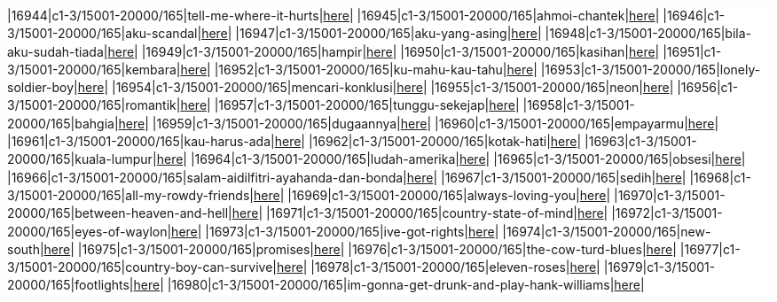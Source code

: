 |16944|c1-3/15001-20000/165|tell-me-where-it-hurts|[here](https://cdn.jsdelivr.net/gh/guitarchord/c1-3/15001-20000/165/tell-me-where-it-hurts.webp)|
|16945|c1-3/15001-20000/165|ahmoi-chantek|[here](https://cdn.jsdelivr.net/gh/guitarchord/c1-3/15001-20000/165/ahmoi-chantek.webp)|
|16946|c1-3/15001-20000/165|aku-scandal|[here](https://cdn.jsdelivr.net/gh/guitarchord/c1-3/15001-20000/165/aku-scandal.webp)|
|16947|c1-3/15001-20000/165|aku-yang-asing|[here](https://cdn.jsdelivr.net/gh/guitarchord/c1-3/15001-20000/165/aku-yang-asing.webp)|
|16948|c1-3/15001-20000/165|bila-aku-sudah-tiada|[here](https://cdn.jsdelivr.net/gh/guitarchord/c1-3/15001-20000/165/bila-aku-sudah-tiada.webp)|
|16949|c1-3/15001-20000/165|hampir|[here](https://cdn.jsdelivr.net/gh/guitarchord/c1-3/15001-20000/165/hampir.webp)|
|16950|c1-3/15001-20000/165|kasihan|[here](https://cdn.jsdelivr.net/gh/guitarchord/c1-3/15001-20000/165/kasihan.webp)|
|16951|c1-3/15001-20000/165|kembara|[here](https://cdn.jsdelivr.net/gh/guitarchord/c1-3/15001-20000/165/kembara.webp)|
|16952|c1-3/15001-20000/165|ku-mahu-kau-tahu|[here](https://cdn.jsdelivr.net/gh/guitarchord/c1-3/15001-20000/165/ku-mahu-kau-tahu.webp)|
|16953|c1-3/15001-20000/165|lonely-soldier-boy|[here](https://cdn.jsdelivr.net/gh/guitarchord/c1-3/15001-20000/165/lonely-soldier-boy.webp)|
|16954|c1-3/15001-20000/165|mencari-konklusi|[here](https://cdn.jsdelivr.net/gh/guitarchord/c1-3/15001-20000/165/mencari-konklusi.webp)|
|16955|c1-3/15001-20000/165|neon|[here](https://cdn.jsdelivr.net/gh/guitarchord/c1-3/15001-20000/165/neon.webp)|
|16956|c1-3/15001-20000/165|romantik|[here](https://cdn.jsdelivr.net/gh/guitarchord/c1-3/15001-20000/165/romantik.webp)|
|16957|c1-3/15001-20000/165|tunggu-sekejap|[here](https://cdn.jsdelivr.net/gh/guitarchord/c1-3/15001-20000/165/tunggu-sekejap.webp)|
|16958|c1-3/15001-20000/165|bahgia|[here](https://cdn.jsdelivr.net/gh/guitarchord/c1-3/15001-20000/165/bahgia.webp)|
|16959|c1-3/15001-20000/165|dugaannya|[here](https://cdn.jsdelivr.net/gh/guitarchord/c1-3/15001-20000/165/dugaannya.webp)|
|16960|c1-3/15001-20000/165|empayarmu|[here](https://cdn.jsdelivr.net/gh/guitarchord/c1-3/15001-20000/165/empayarmu.webp)|
|16961|c1-3/15001-20000/165|kau-harus-ada|[here](https://cdn.jsdelivr.net/gh/guitarchord/c1-3/15001-20000/165/kau-harus-ada.webp)|
|16962|c1-3/15001-20000/165|kotak-hati|[here](https://cdn.jsdelivr.net/gh/guitarchord/c1-3/15001-20000/165/kotak-hati.webp)|
|16963|c1-3/15001-20000/165|kuala-lumpur|[here](https://cdn.jsdelivr.net/gh/guitarchord/c1-3/15001-20000/165/kuala-lumpur.webp)|
|16964|c1-3/15001-20000/165|ludah-amerika|[here](https://cdn.jsdelivr.net/gh/guitarchord/c1-3/15001-20000/165/ludah-amerika.webp)|
|16965|c1-3/15001-20000/165|obsesi|[here](https://cdn.jsdelivr.net/gh/guitarchord/c1-3/15001-20000/165/obsesi.webp)|
|16966|c1-3/15001-20000/165|salam-aidilfitri-ayahanda-dan-bonda|[here](https://cdn.jsdelivr.net/gh/guitarchord/c1-3/15001-20000/165/salam-aidilfitri-ayahanda-dan-bonda.webp)|
|16967|c1-3/15001-20000/165|sedih|[here](https://cdn.jsdelivr.net/gh/guitarchord/c1-3/15001-20000/165/sedih.webp)|
|16968|c1-3/15001-20000/165|all-my-rowdy-friends|[here](https://cdn.jsdelivr.net/gh/guitarchord/c1-3/15001-20000/165/all-my-rowdy-friends.webp)|
|16969|c1-3/15001-20000/165|always-loving-you|[here](https://cdn.jsdelivr.net/gh/guitarchord/c1-3/15001-20000/165/always-loving-you.webp)|
|16970|c1-3/15001-20000/165|between-heaven-and-hell|[here](https://cdn.jsdelivr.net/gh/guitarchord/c1-3/15001-20000/165/between-heaven-and-hell.webp)|
|16971|c1-3/15001-20000/165|country-state-of-mind|[here](https://cdn.jsdelivr.net/gh/guitarchord/c1-3/15001-20000/165/country-state-of-mind.webp)|
|16972|c1-3/15001-20000/165|eyes-of-waylon|[here](https://cdn.jsdelivr.net/gh/guitarchord/c1-3/15001-20000/165/eyes-of-waylon.webp)|
|16973|c1-3/15001-20000/165|ive-got-rights|[here](https://cdn.jsdelivr.net/gh/guitarchord/c1-3/15001-20000/165/ive-got-rights.webp)|
|16974|c1-3/15001-20000/165|new-south|[here](https://cdn.jsdelivr.net/gh/guitarchord/c1-3/15001-20000/165/new-south.webp)|
|16975|c1-3/15001-20000/165|promises|[here](https://cdn.jsdelivr.net/gh/guitarchord/c1-3/15001-20000/165/promises.webp)|
|16976|c1-3/15001-20000/165|the-cow-turd-blues|[here](https://cdn.jsdelivr.net/gh/guitarchord/c1-3/15001-20000/165/the-cow-turd-blues.webp)|
|16977|c1-3/15001-20000/165|country-boy-can-survive|[here](https://cdn.jsdelivr.net/gh/guitarchord/c1-3/15001-20000/165/country-boy-can-survive.webp)|
|16978|c1-3/15001-20000/165|eleven-roses|[here](https://cdn.jsdelivr.net/gh/guitarchord/c1-3/15001-20000/165/eleven-roses.webp)|
|16979|c1-3/15001-20000/165|footlights|[here](https://cdn.jsdelivr.net/gh/guitarchord/c1-3/15001-20000/165/footlights.webp)|
|16980|c1-3/15001-20000/165|im-gonna-get-drunk-and-play-hank-williams|[here](https://cdn.jsdelivr.net/gh/guitarchord/c1-3/15001-20000/165/im-gonna-get-drunk-and-play-hank-williams.webp)|